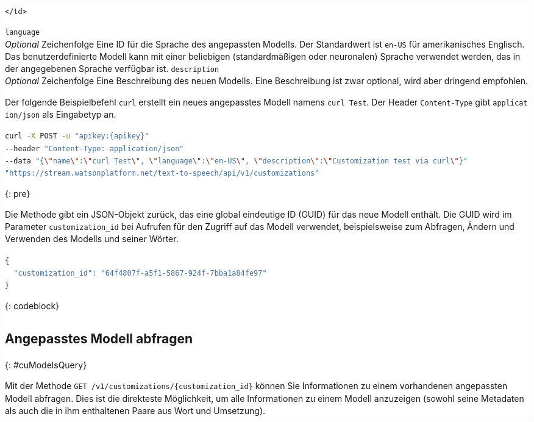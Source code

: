     </td>
  </tr>
  <tr>
    <td><code>language</code><br/><em>      Optional
    </em></td>
    <td style="text-align:center">Zeichenfolge</td>
    <td>
      Eine ID für die Sprache des angepassten Modells. Der Standardwert
      ist <code>en-US</code> für amerikanisches Englisch. Das benutzerdefinierte Modell kann mit einer beliebigen (standardmäßigen oder neuronalen) Sprache verwendet werden, das in der angegebenen Sprache verfügbar ist.     </td>
  </tr>
  <tr>
    <td><code>description</code><br/><em>      Optional
    </em></td>
    <td style="text-align:center">Zeichenfolge</td>
    <td>
      Eine Beschreibung des neuen Modells. Eine Beschreibung ist
      zwar optional, wird aber dringend empfohlen.
    </td>
  </tr>
</table>

Der folgende Beispielbefehl `curl` erstellt ein neues angepasstes Modell namens `curl Test`. Der Header `Content-Type` gibt `application/json` als Eingabetyp an.

```bash
curl -X POST -u "apikey:{apikey}"
--header "Content-Type: application/json"
--data "{\"name\":\"curl Test\", \"language\":\"en-US\", \"description\":\"Customization test via curl\"}"
"https://stream.watsonplatform.net/text-to-speech/api/v1/customizations"
```
{: pre}

Die Methode gibt ein JSON-Objekt zurück, das eine global eindeutige ID (GUID) für das neue Modell enthält. Die GUID wird im Parameter `customization_id` bei Aufrufen für den Zugriff auf das Modell verwendet, beispielsweise zum Abfragen, Ändern und Verwenden des Modells und seiner Wörter.

```javascript
{
  "customization_id": "64f4807f-a5f1-5867-924f-7bba1a84fe97"
}
```
{: codeblock}

## Angepasstes Modell abfragen
{: #cuModelsQuery}

Mit der Methode `GET /v1/customizations/{customization_id}` können Sie Informationen zu einem vorhandenen angepassten Modell abfragen. Dies ist die direkteste Möglichkeit, um alle Informationen zu einem Modell anzuzeigen (sowohl seine Metadaten als auch die in ihm enthaltenen Paare aus Wort und Umsetzung).
